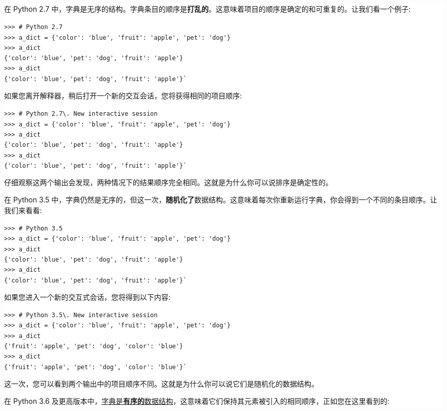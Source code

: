 在 Python 2.7 中，字典是无序的结构。字典条目的顺序是**打乱的**。这意味着项目的顺序是确定的和可重复的。让我们看一个例子:

>>>

```
>>> # Python 2.7
>>> a_dict = {'color': 'blue', 'fruit': 'apple', 'pet': 'dog'}
>>> a_dict
{'color': 'blue', 'pet': 'dog', 'fruit': 'apple'}
>>> a_dict
{'color': 'blue', 'pet': 'dog', 'fruit': 'apple'}` 
```

如果您离开解释器，稍后打开一个新的交互会话，您将获得相同的项目顺序:

>>>

```
>>> # Python 2.7\. New interactive session
>>> a_dict = {'color': 'blue', 'fruit': 'apple', 'pet': 'dog'}
>>> a_dict
{'color': 'blue', 'pet': 'dog', 'fruit': 'apple'}
>>> a_dict
{'color': 'blue', 'pet': 'dog', 'fruit': 'apple'}` 
```

仔细观察这两个输出会发现，两种情况下的结果顺序完全相同。这就是为什么你可以说排序是确定性的。

在 Python 3.5 中，字典仍然是无序的，但这一次，**随机化了**数据结构。这意味着每次你重新运行字典，你会得到一个不同的条目顺序。让我们来看看:

>>>

```
>>> # Python 3.5
>>> a_dict = {'color': 'blue', 'fruit': 'apple', 'pet': 'dog'}
>>> a_dict
{'color': 'blue', 'pet': 'dog', 'fruit': 'apple'}
>>> a_dict
{'color': 'blue', 'pet': 'dog', 'fruit': 'apple'}` 
```

如果您进入一个新的交互式会话，您将得到以下内容:

>>>

```
>>> # Python 3.5\. New interactive session
>>> a_dict = {'color': 'blue', 'fruit': 'apple', 'pet': 'dog'}
>>> a_dict
{'fruit': 'apple', 'pet': 'dog', 'color': 'blue'}
>>> a_dict
{'fruit': 'apple', 'pet': 'dog', 'color': 'blue'}` 
```

这一次，您可以看到两个输出中的项目顺序不同。这就是为什么你可以说它们是随机化的数据结构。

在 Python 3.6 及更高版本中，[字典是**有序的**数据结构](https://docs.python.org/3/whatsnew/3.6.html#whatsnew36-compactdict)，这意味着它们保持其元素被引入的相同顺序，正如您在这里看到的:
